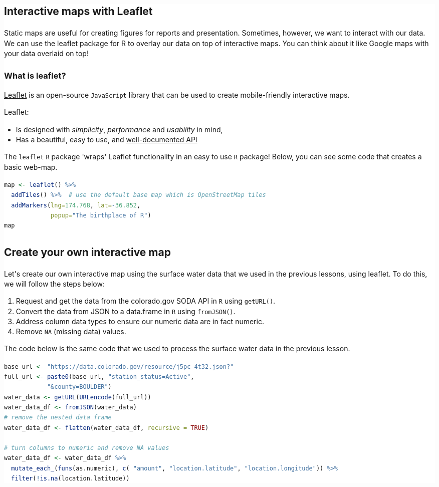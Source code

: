 


## Interactive maps with Leaflet

Static maps are useful for creating figures for reports and presentation. Sometimes,
however, we want to interact with our data. We can use the leaflet package for
R to overlay our data on top of interactive maps. You can think about it like
Google  maps with your data overlaid on top!

### What is leaflet?

<a href="http://leafletjs.com" target="_blank">Leaflet</a> is an open-source `JavaScript` library that can be used to create mobile-friendly interactive maps.

Leaflet:

* Is designed with *simplicity*, *performance* and *usability* in mind,
* Has a beautiful, easy to use, and <a href="http://leafletjs.com/reference.html" target="_blank">well-documented API</a>


The `leaflet` `R` package 'wraps' Leaflet functionality in an easy to use `R` package! Below, you can see some code that creates a basic web-map.


```r
map <- leaflet() %>%
  addTiles() %>%  # use the default base map which is OpenStreetMap tiles
  addMarkers(lng=174.768, lat=-36.852,
             popup="The birthplace of R")
map
```


<iframe title="Basic Map" width="80%" height="600" src="{{ site.url }}/leaflet-maps/birthplace_r.html" frameborder="0" allowfullscreen></iframe>


## Create your own interactive map

Let's create our own interactive map using the surface water data that we used
in the previous lessons, using leaflet. To do this, we will follow the steps below:

1. Request and get the data from the colorado.gov SODA API in `R` using `getURL()`.
2. Convert the data from JSON to a data.frame in `R` using `fromJSON()`.
3. Address column data types to ensure our numeric data are in fact numeric.
3. Remove `NA` (missing data) values.

The code below is the same code that we used to process the surface water
data in the previous lesson.


```r
base_url <- "https://data.colorado.gov/resource/j5pc-4t32.json?"
full_url <- paste0(base_url, "station_status=Active",
            "&county=BOULDER")
water_data <- getURL(URLencode(full_url))
water_data_df <- fromJSON(water_data)
# remove the nested data frame
water_data_df <- flatten(water_data_df, recursive = TRUE)

# turn columns to numeric and remove NA values
water_data_df <- water_data_df %>%
  mutate_each_(funs(as.numeric), c( "amount", "location.latitude", "location.longitude")) %>%
  filter(!is.na(location.latitude))
```
